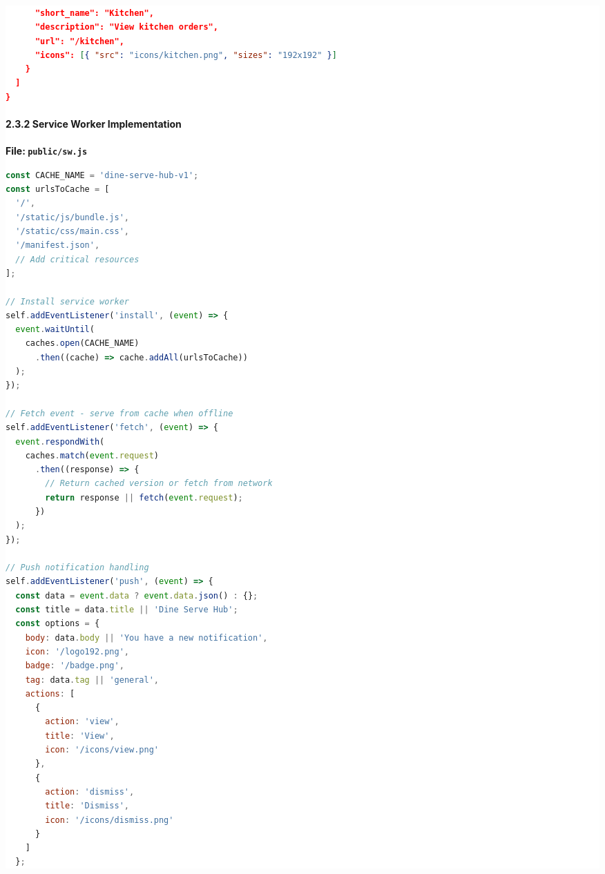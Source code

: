 ```json
      "short_name": "Kitchen",
      "description": "View kitchen orders",
      "url": "/kitchen",
      "icons": [{ "src": "icons/kitchen.png", "sizes": "192x192" }]
    }
  ]
}
```

#### **2.3.2 Service Worker Implementation**
**File: `public/sw.js`**
```javascript
const CACHE_NAME = 'dine-serve-hub-v1';
const urlsToCache = [
  '/',
  '/static/js/bundle.js',
  '/static/css/main.css',
  '/manifest.json',
  // Add critical resources
];

// Install service worker
self.addEventListener('install', (event) => {
  event.waitUntil(
    caches.open(CACHE_NAME)
      .then((cache) => cache.addAll(urlsToCache))
  );
});

// Fetch event - serve from cache when offline
self.addEventListener('fetch', (event) => {
  event.respondWith(
    caches.match(event.request)
      .then((response) => {
        // Return cached version or fetch from network
        return response || fetch(event.request);
      })
  );
});

// Push notification handling
self.addEventListener('push', (event) => {
  const data = event.data ? event.data.json() : {};
  const title = data.title || 'Dine Serve Hub';
  const options = {
    body: data.body || 'You have a new notification',
    icon: '/logo192.png',
    badge: '/badge.png',
    tag: data.tag || 'general',
    actions: [
      {
        action: 'view',
        title: 'View',
        icon: '/icons/view.png'
      },
      {
        action: 'dismiss',
        title: 'Dismiss',
        icon: '/icons/dismiss.png'
      }
    ]
  };

```